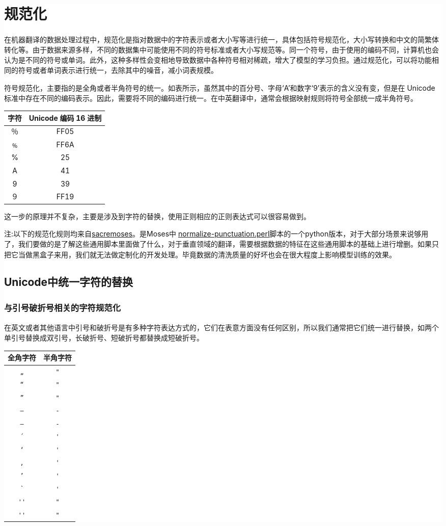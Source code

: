 # 规范化

在机器翻译的数据处理过程中，规范化是指对数据中的字符表示或者大小写等进行统一，具体包括符号规范化，大小写转换和中文的简繁体转化等。由于数据来源多样，不同的数据集中可能使用不同的符号标准或者大小写规范等。同一个符号，由于使用的编码不同，计算机也会认为是不同的符号或单词。此外，这种多样性会变相地导致数据中各种符号相对稀疏，增大了模型的学习负担。通过规范化，可以将功能相同的符号或者单词表示进行统一，去除其中的噪音，减小词表规模。

符号规范化，主要指的是全角或者半角符号的统一。如表所示，虽然其中的百分号、字母‘A’和数字‘9’表示的含义没有变，但是在 Unicode 标准中存在不同的编码表示。因此，需要将不同的编码进行统一。在中英翻译中，通常会根据映射规则将符号全部统一成半角符号。

|  字符   | Unicode 编码 16 进制  |
|  :----:  |:----: |
| ％  | FF05 |
| ﹪  | FF6A |
| %  | 25 |
| A  | 41 |
| 9  | 39 |
| ９  | FF19 |

这一步的原理并不复杂，主要是涉及到字符的替换，使用正则相应的正则表达式可以很容易做到。

注:以下的规范化规则均来自[sacremoses](https://github.com/alvations/sacremoses)。是Moses中 [normalize-punctuation.perl](https://github.com/moses-smt/mosesdecoder/blob/master/scripts/tokenizer/normalize-punctuation.perl)脚本的一个python版本，对于大部分场景来说够用了，我们要做的是了解这些通用脚本里面做了什么，对于垂直领域的翻译，需要根据数据的特征在这些通用脚本的基础上进行增删。如果只把它当做黑盒子来用，我们就无法做定制化的开发处理。毕竟数据的清洗质量的好坏也会在很大程度上影响模型训练的效果。

## Unicode中统一字符的替换
### 与引号破折号相关的字符规范化
在英文或者其他语言中引号和破折号是有多种字符表达方式的，它们在表意方面没有任何区别，所以我们通常把它们统一进行替换，如两个单引号替换成双引号，长破折号、短破折号都替换成短破折号。

|  全角字符   | 半角字符  |
|  :----:  |:----: |
| `„`  | `"` |
| `“`  |  `"`|
| `”` | `"`|
| `–` | `-` |
| `—` | ` - ` |
| `´`  | `'` |
| `‘`  | `'` |
| `‚`  | `'` |
| `’`  | `'` |
| `  | `'` |
| `''`  | `"` |
| `''`  | `"` |
